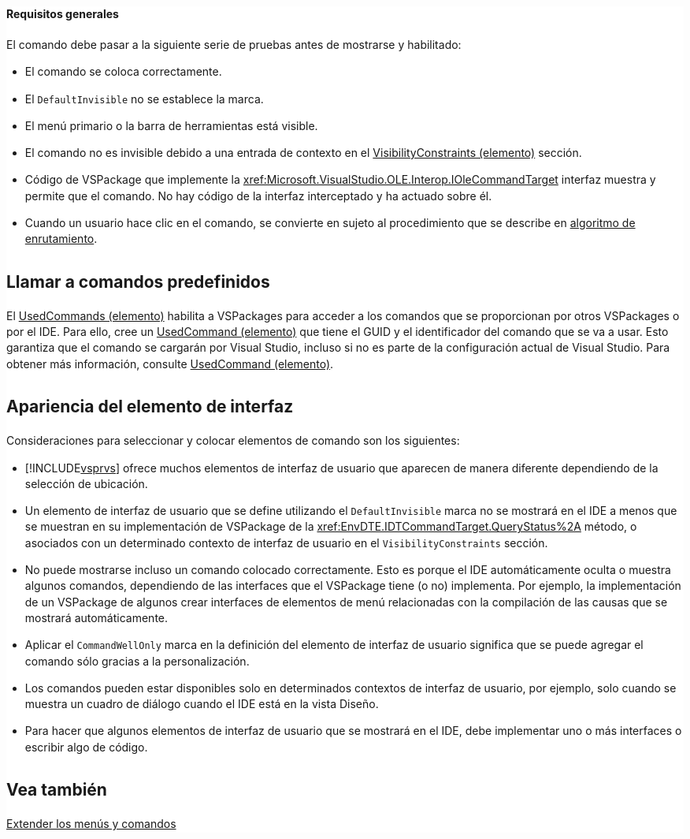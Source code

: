 #### <a name="general-requirements"></a>Requisitos generales  
 El comando debe pasar a la siguiente serie de pruebas antes de mostrarse y habilitado:  
  
-   El comando se coloca correctamente.  
  
-   El `DefaultInvisible` no se establece la marca.  
  
-   El menú primario o la barra de herramientas está visible.  
  
-   El comando no es invisible debido a una entrada de contexto en el [VisibilityConstraints (elemento)](../../extensibility/visibilityconstraints-element.md) sección.  
  
-   Código de VSPackage que implemente la <xref:Microsoft.VisualStudio.OLE.Interop.IOleCommandTarget> interfaz muestra y permite que el comando. No hay código de la interfaz interceptado y ha actuado sobre él.  
  
-   Cuando un usuario hace clic en el comando, se convierte en sujeto al procedimiento que se describe en [algoritmo de enrutamiento](../../extensibility/internals/command-routing-algorithm.md).  
  
## <a name="call-pre-defined-commands"></a>Llamar a comandos predefinidos  
 El [UsedCommands (elemento)](../../extensibility/usedcommands-element.md) habilita a VSPackages para acceder a los comandos que se proporcionan por otros VSPackages o por el IDE. Para ello, cree un [UsedCommand (elemento)](../../extensibility/usedcommand-element.md) que tiene el GUID y el identificador del comando que se va a usar. Esto garantiza que el comando se cargarán por Visual Studio, incluso si no es parte de la configuración actual de Visual Studio. Para obtener más información, consulte [UsedCommand (elemento)](../../extensibility/usedcommand-element.md).  
  
## <a name="interface-element-appearance"></a>Apariencia del elemento de interfaz  
 Consideraciones para seleccionar y colocar elementos de comando son los siguientes:  
  
-   [!INCLUDE[vsprvs](../../code-quality/includes/vsprvs_md.md)] ofrece muchos elementos de interfaz de usuario que aparecen de manera diferente dependiendo de la selección de ubicación.  
  
-   Un elemento de interfaz de usuario que se define utilizando el `DefaultInvisible` marca no se mostrará en el IDE a menos que se muestran en su implementación de VSPackage de la <xref:EnvDTE.IDTCommandTarget.QueryStatus%2A> método, o asociados con un determinado contexto de interfaz de usuario en el `VisibilityConstraints` sección.  
  
-   No puede mostrarse incluso un comando colocado correctamente. Esto es porque el IDE automáticamente oculta o muestra algunos comandos, dependiendo de las interfaces que el VSPackage tiene (o no) implementa. Por ejemplo, la implementación de un VSPackage de algunos crear interfaces de elementos de menú relacionadas con la compilación de las causas que se mostrará automáticamente.  
  
-   Aplicar el `CommandWellOnly` marca en la definición del elemento de interfaz de usuario significa que se puede agregar el comando sólo gracias a la personalización.  
  
-   Los comandos pueden estar disponibles solo en determinados contextos de interfaz de usuario, por ejemplo, solo cuando se muestra un cuadro de diálogo cuando el IDE está en la vista Diseño.  
  
-   Para hacer que algunos elementos de interfaz de usuario que se mostrará en el IDE, debe implementar uno o más interfaces o escribir algo de código.  
  
## <a name="see-also"></a>Vea también  
 [Extender los menús y comandos](../../extensibility/extending-menus-and-commands.md)